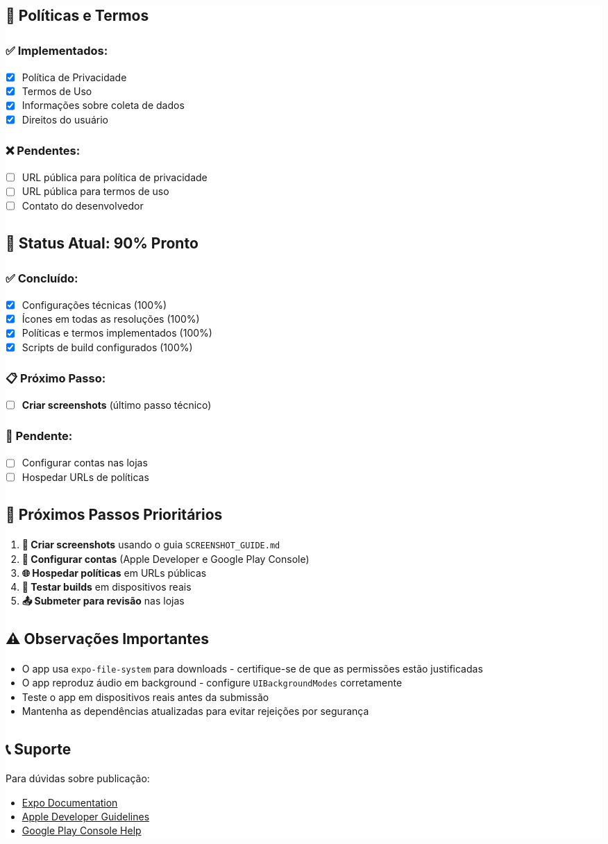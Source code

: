 ## 📝 Políticas e Termos

### ✅ Implementados:
- [x] Política de Privacidade
- [x] Termos de Uso
- [x] Informações sobre coleta de dados
- [x] Direitos do usuário

### ❌ Pendentes:
- [ ] URL pública para política de privacidade
- [ ] URL pública para termos de uso
- [ ] Contato do desenvolvedor

## 🎯 Status Atual: 90% Pronto

### ✅ Concluído:
- [x] Configurações técnicas (100%)
- [x] Ícones em todas as resoluções (100%)
- [x] Políticas e termos implementados (100%)
- [x] Scripts de build configurados (100%)

### 📋 Próximo Passo:
- [ ] **Criar screenshots** (último passo técnico)

### 🔄 Pendente:
- [ ] Configurar contas nas lojas
- [ ] Hospedar URLs de políticas

## 🚀 Próximos Passos Prioritários

1. **📱 Criar screenshots** usando o guia `SCREENSHOT_GUIDE.md`
2. **🏢 Configurar contas** (Apple Developer e Google Play Console)
3. **🌐 Hospedar políticas** em URLs públicas
4. **🧪 Testar builds** em dispositivos reais
5. **📤 Submeter para revisão** nas lojas

## ⚠️ Observações Importantes

- O app usa `expo-file-system` para downloads - certifique-se de que as permissões estão justificadas
- O app reproduz áudio em background - configure `UIBackgroundModes` corretamente
- Teste o app em dispositivos reais antes da submissão
- Mantenha as dependências atualizadas para evitar rejeições por segurança

## 📞 Suporte

Para dúvidas sobre publicação:
- [Expo Documentation](https://docs.expo.dev/distribution/introduction/)
- [Apple Developer Guidelines](https://developer.apple.com/app-store/review/guidelines/)
- [Google Play Console Help](https://support.google.com/googleplay/android-developer) 